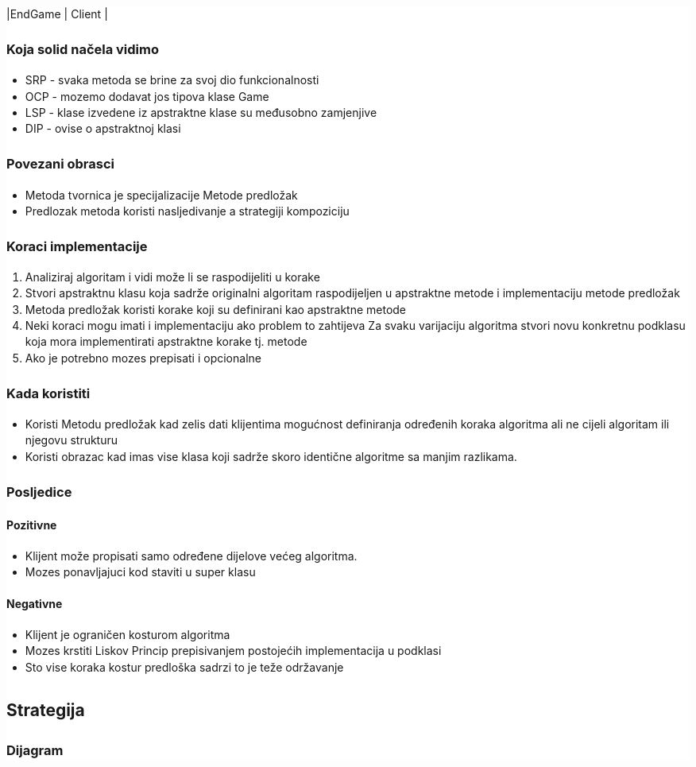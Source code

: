 |EndGame                    | Client                    |

### Koja solid načela vidimo
- SRP - svaka metoda se brine za svoj dio funkcionalnosti
- OCP - mozemo dodavat jos tipova klase Game
- LSP - klase izvedene iz apstraktne klase su međusobno zamjenjive
- DIP - ovise o apstraktnoj klasi

### Povezani obrasci
- Metoda tvornica je specijalizacije Metode predložak
- Predlozak metoda koristi nasljedivanje a strategiji kompoziciju

### Koraci implementacije
1. Analiziraj algoritam i vidi može li se raspodijeliti u korake
2. Stvori apstraktnu klasu koja sadrže originalni algoritam raspodijeljen u apstraktne metode i implementaciju metode predložak
3. Metoda predložak koristi korake koji su definirani kao apstraktne metode
4. Neki koraci mogu imati i implementaciju ako problem to zahtijeva
Za svaku varijaciju algoritma stvori novu konkretnu podklasu koja mora implementirati apstraktne korake tj. metode
5. Ako je potrebno mozes prepisati i opcionalne

### Kada koristiti
- Koristi Metodu predložak kad zelis dati klijentima mogućnost definiranja određenih koraka algoritma ali ne cijeli algoritam ili njegovu strukturu
- Koristi obrazac kad imas vise klasa koji sadrže skoro identične algoritme sa manjim razlikama. 

### Posljedice
#### Pozitivne
- Klijent može propisati samo određene dijelove većeg algoritma.
- Mozes ponavljajuci kod staviti u super klasu

#### Negativne
- Klijent je ograničen kosturom algoritma
- Mozes krstiti Liskov Princip prepisivanjem postojećih implementacija u podklasi
- Sto vise koraka kostur predloška sadrzi to je teže održavanje

## Strategija
### Dijagram